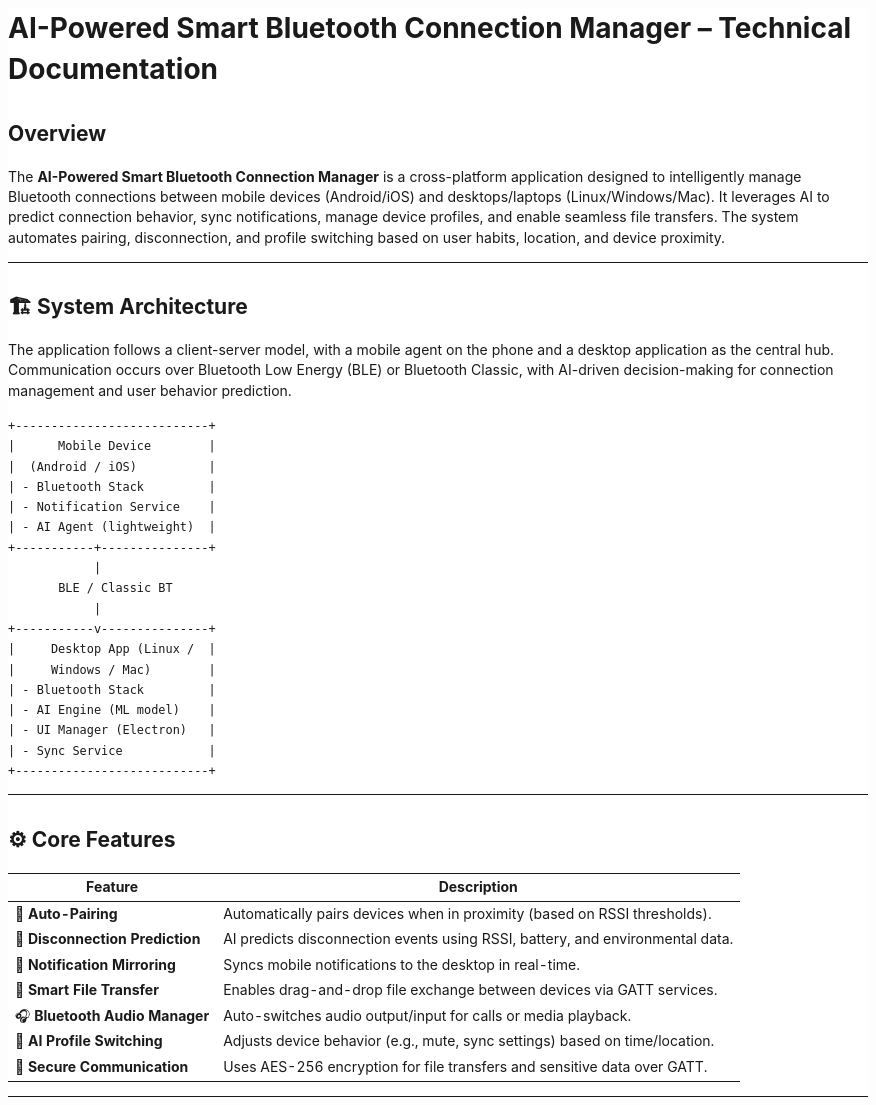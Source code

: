 # AI-Powered Smart Bluetooth Connection Manager – Technical Documentation

## Overview

The **AI-Powered Smart Bluetooth Connection Manager** is a cross-platform application designed to intelligently manage Bluetooth connections between mobile devices (Android/iOS) and desktops/laptops (Linux/Windows/Mac). It leverages AI to predict connection behavior, sync notifications, manage device profiles, and enable seamless file transfers. The system automates pairing, disconnection, and profile switching based on user habits, location, and device proximity.

---

## 🏗️ System Architecture

The application follows a client-server model, with a mobile agent on the phone and a desktop application as the central hub. Communication occurs over Bluetooth Low Energy (BLE) or Bluetooth Classic, with AI-driven decision-making for connection management and user behavior prediction.

```
+---------------------------+
|      Mobile Device        |
|  (Android / iOS)          |
| - Bluetooth Stack         |
| - Notification Service    |
| - AI Agent (lightweight)  |
+-----------+---------------+
            |
       BLE / Classic BT
            |
+-----------v---------------+
|     Desktop App (Linux /  |
|     Windows / Mac)        |
| - Bluetooth Stack         |
| - AI Engine (ML model)    |
| - UI Manager (Electron)   |
| - Sync Service            |
+---------------------------+
```

---

## ⚙️ Core Features

| Feature                       | Description                                                                 |
|-------------------------------|-----------------------------------------------------------------------------|
| 🔗 **Auto-Pairing**           | Automatically pairs devices when in proximity (based on RSSI thresholds).   |
| 🔋 **Disconnection Prediction**| AI predicts disconnection events using RSSI, battery, and environmental data.|
| 🔄 **Notification Mirroring**  | Syncs mobile notifications to the desktop in real-time.                     |
| 📂 **Smart File Transfer**    | Enables drag-and-drop file exchange between devices via GATT services.      |
| 🎧 **Bluetooth Audio Manager**| Auto-switches audio output/input for calls or media playback.               |
| 🧠 **AI Profile Switching**   | Adjusts device behavior (e.g., mute, sync settings) based on time/location. |
| 🔐 **Secure Communication**   | Uses AES-256 encryption for file transfers and sensitive data over GATT.    |

---